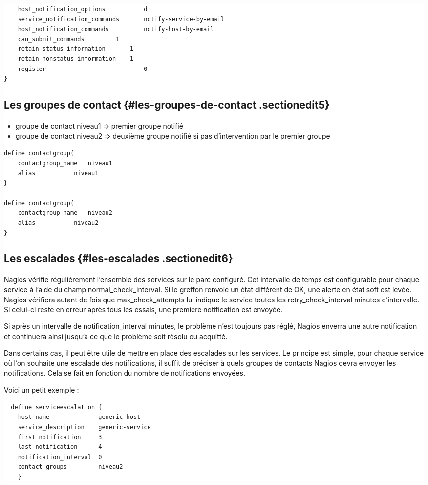 ~~~~ {.code}
    host_notification_options           d
    service_notification_commands       notify-service-by-email 
    host_notification_commands          notify-host-by-email
    can_submit_commands         1
    retain_status_information       1
    retain_nonstatus_information    1   
    register                            0               
}
~~~~

Les groupes de contact {#les-groupes-de-contact .sectionedit5}
----------------------

-   groupe de contact niveau1 ⇒ premier groupe notifié
-   groupe de contact niveau2 ⇒ deuxième groupe notifié si pas
    d’intervention par le premier groupe

~~~~ {.code}
define contactgroup{
    contactgroup_name   niveau1
    alias           niveau1
}

define contactgroup{
    contactgroup_name   niveau2
    alias           niveau2
}
~~~~

Les escalades {#les-escalades .sectionedit6}
-------------

Nagios vérifie régulièrement l’ensemble des services sur le parc
configuré. Cet intervalle de temps est configurable pour chaque service
à l’aide du champ normal\_check\_interval. Si le greffon renvoie un état
différent de OK, une alerte en état soft est levée. Nagios vérifiera
autant de fois que max\_check\_attempts lui indique le service toutes
les retry\_check\_interval minutes d’intervalle. Si celui-ci reste en
erreur après tous les essais, une première notification est envoyée.

Si après un intervalle de notification\_interval minutes, le problème
n’est toujours pas réglé, Nagios enverra une autre notification et
continuera ainsi jusqu’à ce que le problème soit résolu ou acquitté.

Dans certains cas, il peut être utile de mettre en place des escalades
sur les services. Le principe est simple, pour chaque service où l’on
souhaite une escalade des notifications, il suffit de préciser à quels
groupes de contacts Nagios devra envoyer les notifications. Cela se fait
en fonction du nombre de notifications envoyées.

Voici un petit exemple :

~~~~ {.code}
  define serviceescalation {
    host_name              generic-host
    service_description    generic-service
    first_notification     3
    last_notification      4
    notification_interval  0
    contact_groups         niveau2
    }
~~~~
